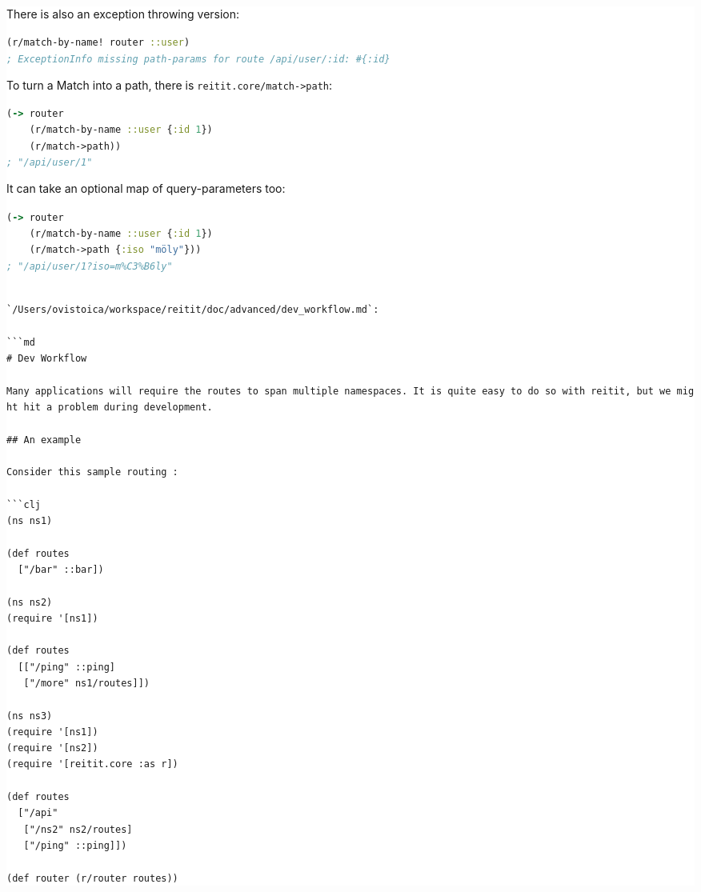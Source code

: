 There is also an exception throwing version:

```clj
(r/match-by-name! router ::user)
; ExceptionInfo missing path-params for route /api/user/:id: #{:id}
```

To turn a Match into a path, there is `reitit.core/match->path`:

```clj
(-> router
    (r/match-by-name ::user {:id 1})
    (r/match->path))
; "/api/user/1"
```

It can take an optional map of query-parameters too:

```clj
(-> router
    (r/match-by-name ::user {:id 1})
    (r/match->path {:iso "möly"}))
; "/api/user/1?iso=m%C3%B6ly"
```

```

`/Users/ovistoica/workspace/reitit/doc/advanced/dev_workflow.md`:

```md
# Dev Workflow

Many applications will require the routes to span multiple namespaces. It is quite easy to do so with reitit, but we might hit a problem during development.

## An example

Consider this sample routing :

```clj
(ns ns1)

(def routes
  ["/bar" ::bar])

(ns ns2)
(require '[ns1])

(def routes
  [["/ping" ::ping]
   ["/more" ns1/routes]])

(ns ns3)
(require '[ns1])
(require '[ns2])
(require '[reitit.core :as r])

(def routes
  ["/api"
   ["/ns2" ns2/routes]
   ["/ping" ::ping]])

(def router (r/router routes))
```
